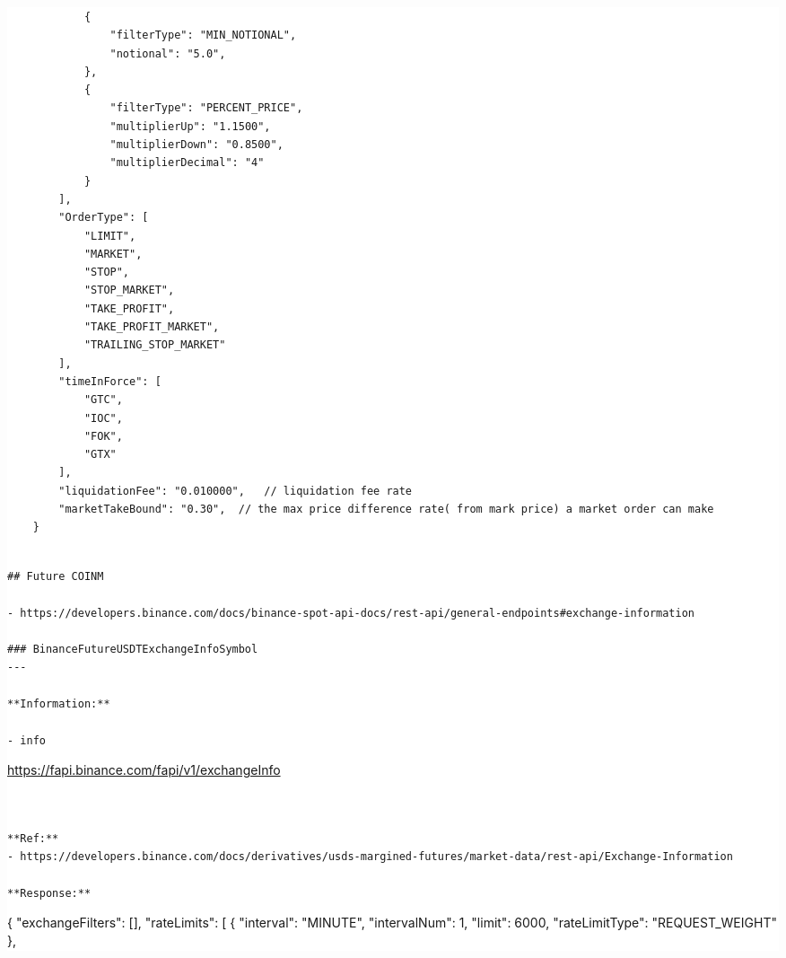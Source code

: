  				{
  					"filterType": "MIN_NOTIONAL",
  					"notional": "5.0", 
  				},
  				{
    				"filterType": "PERCENT_PRICE",
    				"multiplierUp": "1.1500",
    				"multiplierDown": "0.8500",
    				"multiplierDecimal": "4"
    			}
   			],
 			"OrderType": [
   				"LIMIT",
   				"MARKET",
   				"STOP",
   				"STOP_MARKET",
   				"TAKE_PROFIT",
   				"TAKE_PROFIT_MARKET",
   				"TRAILING_STOP_MARKET" 
   			],
   			"timeInForce": [
   				"GTC", 
   				"IOC", 
   				"FOK", 
   				"GTX" 
 			],
 			"liquidationFee": "0.010000",	// liquidation fee rate
   			"marketTakeBound": "0.30",	// the max price difference rate( from mark price) a market order can make
 		}
```

## Future COINM

- https://developers.binance.com/docs/binance-spot-api-docs/rest-api/general-endpoints#exchange-information

### BinanceFutureUSDTExchangeInfoSymbol
---

**Information:**

- info 
  ```
  https://fapi.binance.com/fapi/v1/exchangeInfo
  ```


**Ref:** 
- https://developers.binance.com/docs/derivatives/usds-margined-futures/market-data/rest-api/Exchange-Information

**Response:**

```
{
	"exchangeFilters": [],
 	"rateLimits": [ 
 		{
 			"interval": "MINUTE", 
   			"intervalNum": 1, 
   			"limit": 6000, 
   			"rateLimitType": "REQUEST_WEIGHT" 
   		},